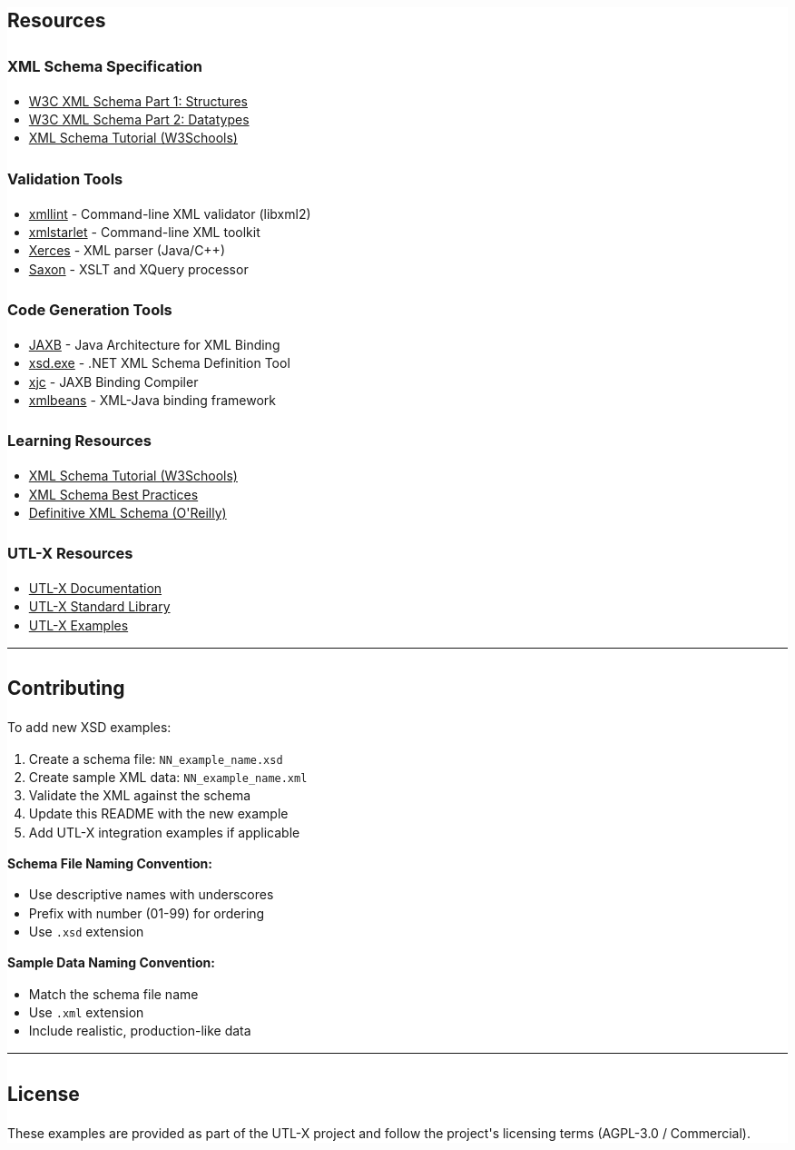 
## Resources

### XML Schema Specification
- [W3C XML Schema Part 1: Structures](https://www.w3.org/TR/xmlschema-1/)
- [W3C XML Schema Part 2: Datatypes](https://www.w3.org/TR/xmlschema-2/)
- [XML Schema Tutorial (W3Schools)](https://www.w3.org/TR/xmlschema11-1/)

### Validation Tools
- [xmllint](http://xmlsoft.org/xmllint.html) - Command-line XML validator (libxml2)
- [xmlstarlet](http://xmlstar.sourceforge.net/) - Command-line XML toolkit
- [Xerces](https://xerces.apache.org/) - XML parser (Java/C++)
- [Saxon](https://www.saxonica.com/) - XSLT and XQuery processor

### Code Generation Tools
- [JAXB](https://javaee.github.io/jaxb-v2/) - Java Architecture for XML Binding
- [xsd.exe](https://docs.microsoft.com/en-us/dotnet/standard/serialization/xml-schema-definition-tool-xsd-exe) - .NET XML Schema Definition Tool
- [xjc](https://docs.oracle.com/javase/8/docs/technotes/tools/unix/xjc.html) - JAXB Binding Compiler
- [xmlbeans](https://xmlbeans.apache.org/) - XML-Java binding framework

### Learning Resources
- [XML Schema Tutorial (W3Schools)](https://www.w3schools.com/xml/schema_intro.asp)
- [XML Schema Best Practices](https://www.ibm.com/docs/en/integration-bus/10.0?topic=schemas-xml-schema-design-best-practices)
- [Definitive XML Schema (O'Reilly)](https://www.oreilly.com/library/view/definitive-xml-schema/0596002521/)

### UTL-X Resources
- [UTL-X Documentation](../../docs/)
- [UTL-X Standard Library](../../stdlib/)
- [UTL-X Examples](../)

---

## Contributing

To add new XSD examples:

1. Create a schema file: `NN_example_name.xsd`
2. Create sample XML data: `NN_example_name.xml`
3. Validate the XML against the schema
4. Update this README with the new example
5. Add UTL-X integration examples if applicable

**Schema File Naming Convention:**
- Use descriptive names with underscores
- Prefix with number (01-99) for ordering
- Use `.xsd` extension

**Sample Data Naming Convention:**
- Match the schema file name
- Use `.xml` extension
- Include realistic, production-like data

---

## License

These examples are provided as part of the UTL-X project and follow the project's licensing terms (AGPL-3.0 / Commercial).
